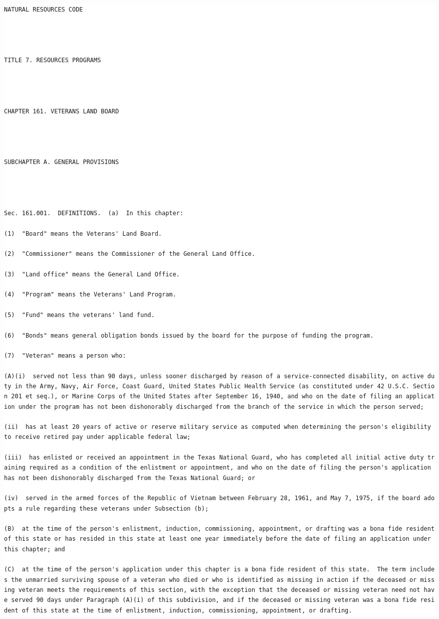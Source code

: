 ﻿
    
    
    	
    					
    
    
    NATURAL RESOURCES CODE
    
      
    
    
    TITLE 7. RESOURCES PROGRAMS
    
      
    
    
    CHAPTER 161. VETERANS LAND BOARD
    
      
    
    
    SUBCHAPTER A. GENERAL PROVISIONS
    
      
    
    
    Sec. 161.001.  DEFINITIONS.  (a)  In this chapter:
    
    (1)  "Board" means the Veterans' Land Board.
    
    (2)  "Commissioner" means the Commissioner of the General Land Office.
    
    (3)  "Land office" means the General Land Office.
    
    (4)  "Program" means the Veterans' Land Program.
    
    (5)  "Fund" means the veterans' land fund.
    
    (6)  "Bonds" means general obligation bonds issued by the board for the purpose of funding the program.
    
    (7)  "Veteran" means a person who:
    
    (A)(i)  served not less than 90 days, unless sooner discharged by reason of a service-connected disability, on active duty in the Army, Navy, Air Force, Coast Guard, United States Public Health Service (as constituted under 42 U.S.C. Section 201 et seq.), or Marine Corps of the United States after September 16, 1940, and who on the date of filing an application under the program has not been dishonorably discharged from the branch of the service in which the person served;
    
    (ii)  has at least 20 years of active or reserve military service as computed when determining the person's eligibility to receive retired pay under applicable federal law;
    
    (iii)  has enlisted or received an appointment in the Texas National Guard, who has completed all initial active duty training required as a condition of the enlistment or appointment, and who on the date of filing the person's application has not been dishonorably discharged from the Texas National Guard; or
    
    (iv)  served in the armed forces of the Republic of Vietnam between February 28, 1961, and May 7, 1975, if the board adopts a rule regarding these veterans under Subsection (b);
    
    (B)  at the time of the person's enlistment, induction, commissioning, appointment, or drafting was a bona fide resident of this state or has resided in this state at least one year immediately before the date of filing an application under this chapter; and
    
    (C)  at the time of the person's application under this chapter is a bona fide resident of this state.  The term includes the unmarried surviving spouse of a veteran who died or who is identified as missing in action if the deceased or missing veteran meets the requirements of this section, with the exception that the deceased or missing veteran need not have served 90 days under Paragraph (A)(i) of this subdivision, and if the deceased or missing veteran was a bona fide resident of this state at the time of enlistment, induction, commissioning, appointment, or drafting.
    